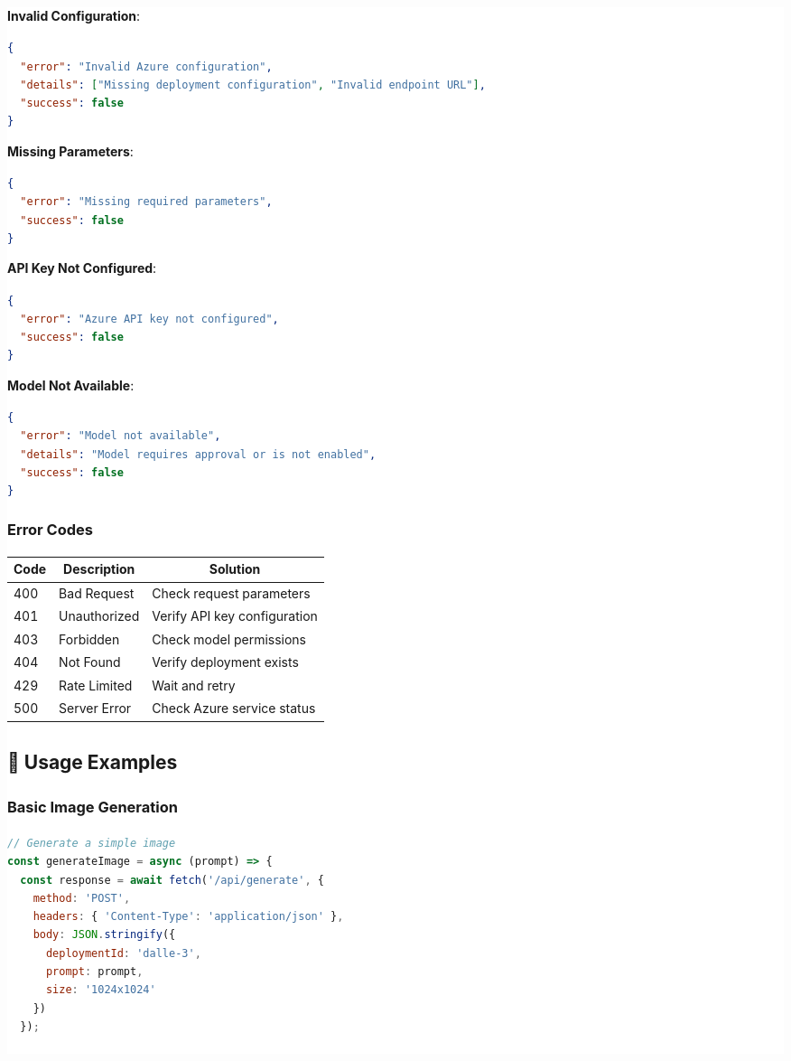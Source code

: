 **Invalid Configuration**:
```json
{
  "error": "Invalid Azure configuration",
  "details": ["Missing deployment configuration", "Invalid endpoint URL"],
  "success": false
}
```

**Missing Parameters**:
```json
{
  "error": "Missing required parameters",
  "success": false
}
```

**API Key Not Configured**:
```json
{
  "error": "Azure API key not configured",
  "success": false
}
```

**Model Not Available**:
```json
{
  "error": "Model not available",
  "details": "Model requires approval or is not enabled",
  "success": false
}
```

### Error Codes

| Code | Description | Solution |
|------|-------------|----------|
| 400 | Bad Request | Check request parameters |
| 401 | Unauthorized | Verify API key configuration |
| 403 | Forbidden | Check model permissions |
| 404 | Not Found | Verify deployment exists |
| 429 | Rate Limited | Wait and retry |
| 500 | Server Error | Check Azure service status |

## 🚀 Usage Examples

### Basic Image Generation

```javascript
// Generate a simple image
const generateImage = async (prompt) => {
  const response = await fetch('/api/generate', {
    method: 'POST',
    headers: { 'Content-Type': 'application/json' },
    body: JSON.stringify({
      deploymentId: 'dalle-3',
      prompt: prompt,
      size: '1024x1024'
    })
  });
  
```
